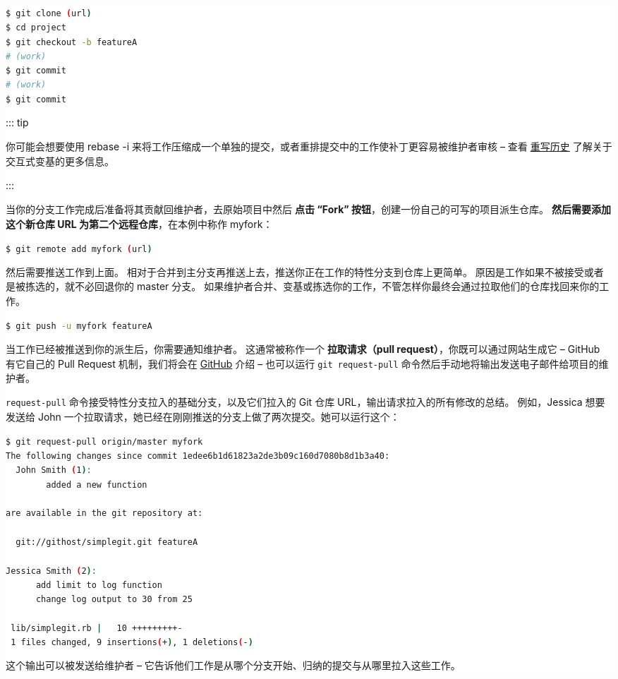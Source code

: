 ```bash
$ git clone (url)
$ cd project
$ git checkout -b featureA
# (work)
$ git commit
# (work)
$ git commit
```

::: tip

你可能会想要使用 rebase -i 来将工作压缩成一个单独的提交，或者重排提交中的工作使补丁更容易被维护者审核 – 查看 [重写历史](https://git-scm.com/book/zh/v2/ch00/_rewriting_history) 了解关于交互式变基的更多信息。

:::

当你的分支工作完成后准备将其贡献回维护者，去原始项目中然后 **点击 “Fork” 按钮**，创建一份自己的可写的项目派生仓库。 **然后需要添加这个新仓库 URL 为第二个远程仓库**，在本例中称作 myfork：

```bash
$ git remote add myfork (url)
```

然后需要推送工作到上面。 相对于合并到主分支再推送上去，推送你正在工作的特性分支到仓库上更简单。 原因是工作如果不被接受或者是被拣选的，就不必回退你的 master 分支。 如果维护者合并、变基或拣选你的工作，不管怎样你最终会通过拉取他们的仓库找回来你的工作。

```bash
$ git push -u myfork featureA
```

当工作已经被推送到你的派生后，你需要通知维护者。 这通常被称作一个 **拉取请求（pull request）**，你既可以通过网站生成它 – GitHub 有它自己的 Pull Request 机制，我们将会在 [GitHub](https://git-scm.com/book/zh/v2/ch00/_github) 介绍 – 也可以运行 `git request-pull` 命令然后手动地将输出发送电子邮件给项目的维护者。

`request-pull` 命令接受特性分支拉入的基础分支，以及它们拉入的 Git 仓库 URL，输出请求拉入的所有修改的总结。 例如，Jessica 想要发送给 John 一个拉取请求，她已经在刚刚推送的分支上做了两次提交。她可以运行这个：

```bash
$ git request-pull origin/master myfork
The following changes since commit 1edee6b1d61823a2de3b09c160d7080b8d1b3a40:
  John Smith (1):
        added a new function

are available in the git repository at:

  git://githost/simplegit.git featureA

Jessica Smith (2):
      add limit to log function
      change log output to 30 from 25

 lib/simplegit.rb |   10 +++++++++-
 1 files changed, 9 insertions(+), 1 deletions(-)
```

这个输出可以被发送给维护者 – 它告诉他们工作是从哪个分支开始、归纳的提交与从哪里拉入这些工作。
